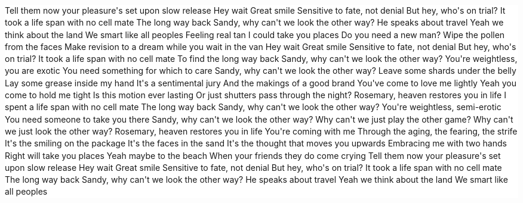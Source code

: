 Tell them now your pleasure's set upon slow release
Hey wait
Great smile
Sensitive to fate, not denial
But hey, who's on trial?
It took a life span with no cell mate
The long way back
Sandy, why can't we look the other way?
He speaks about travel
Yeah we think about the land
We smart like all peoples
Feeling real tan
I could take you places
Do you need a new man?
Wipe the pollen from the faces
Make revision to a dream while you wait in the van
Hey wait
Great smile
Sensitive to fate, not denial
But hey, who's on trial?
It took a life span with no cell mate
To find the long way back
Sandy, why can't we look the other way?
You're weightless, you are exotic
You need something for which to care
Sandy, why can't we look the other way?
Leave some shards under the belly
Lay some grease inside my hand
It's a sentimental jury
And the makings of a good brand
You've come to love me lightly
Yeah you come to hold me tight
Is this motion ever lasting
Or just shutters pass through the night?
Rosemary, heaven restores you in life
I spent a life span with no cell mate
The long way back
Sandy, why can't we look the other way?
You're weightless, semi-erotic
You need someone to take you there
Sandy, why can't we look the other way?
Why can't we just play the other game?
Why can't we just look the other way?
Rosemary, heaven restores you in life
You're coming with me
Through the aging, the fearing, the strife
It's the smiling on the package
It's the faces in the sand
It's the thought that moves you upwards
Embracing me with two hands
Right will take you places
Yeah maybe to the beach
When your friends they do come crying
Tell them now your pleasure's set upon slow release
Hey wait
Great smile
Sensitive to fate, not denial
But hey, who's on trial?
It took a life span with no cell mate
The long way back
Sandy, why can't we look the other way?
He speaks about travel
Yeah we think about the land
We smart like all peoples